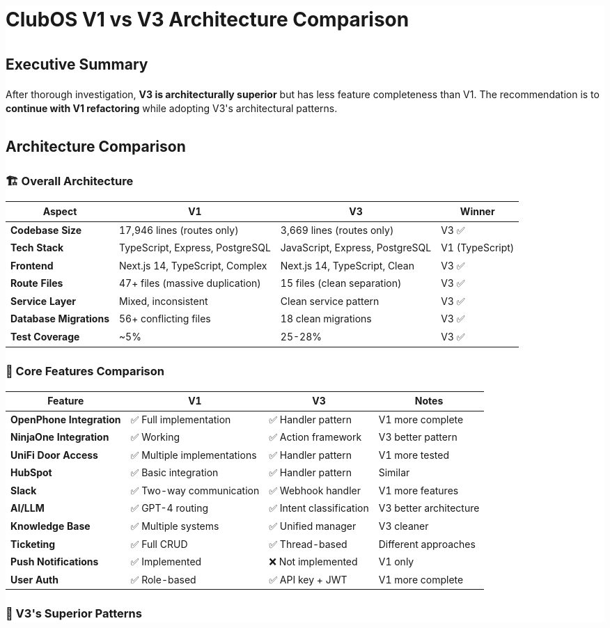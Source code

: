 # ClubOS V1 vs V3 Architecture Comparison

## Executive Summary

After thorough investigation, **V3 is architecturally superior** but has less feature completeness than V1. The recommendation is to **continue with V1 refactoring** while adopting V3's architectural patterns.

## Architecture Comparison

### 🏗️ Overall Architecture

| Aspect | V1 | V3 | Winner |
|--------|-----|-----|--------|
| **Codebase Size** | 17,946 lines (routes only) | 3,669 lines (routes only) | V3 ✅ |
| **Tech Stack** | TypeScript, Express, PostgreSQL | JavaScript, Express, PostgreSQL | V1 (TypeScript) |
| **Frontend** | Next.js 14, TypeScript, Complex | Next.js 14, TypeScript, Clean | V3 ✅ |
| **Route Files** | 47+ files (massive duplication) | 15 files (clean separation) | V3 ✅ |
| **Service Layer** | Mixed, inconsistent | Clean service pattern | V3 ✅ |
| **Database Migrations** | 56+ conflicting files | 18 clean migrations | V3 ✅ |
| **Test Coverage** | ~5% | 25-28% | V3 ✅ |

### 🎯 Core Features Comparison

| Feature | V1 | V3 | Notes |
|---------|-----|-----|-------|
| **OpenPhone Integration** | ✅ Full implementation | ✅ Handler pattern | V1 more complete |
| **NinjaOne Integration** | ✅ Working | ✅ Action framework | V3 better pattern |
| **UniFi Door Access** | ✅ Multiple implementations | ✅ Handler pattern | V1 more tested |
| **HubSpot** | ✅ Basic integration | ✅ Handler pattern | Similar |
| **Slack** | ✅ Two-way communication | ✅ Webhook handler | V1 more features |
| **AI/LLM** | ✅ GPT-4 routing | ✅ Intent classification | V3 better architecture |
| **Knowledge Base** | ✅ Multiple systems | ✅ Unified manager | V3 cleaner |
| **Ticketing** | ✅ Full CRUD | ✅ Thread-based | Different approaches |
| **Push Notifications** | ✅ Implemented | ❌ Not implemented | V1 only |
| **User Auth** | ✅ Role-based | ✅ API key + JWT | V1 more complete |

### 🚀 V3's Superior Patterns
